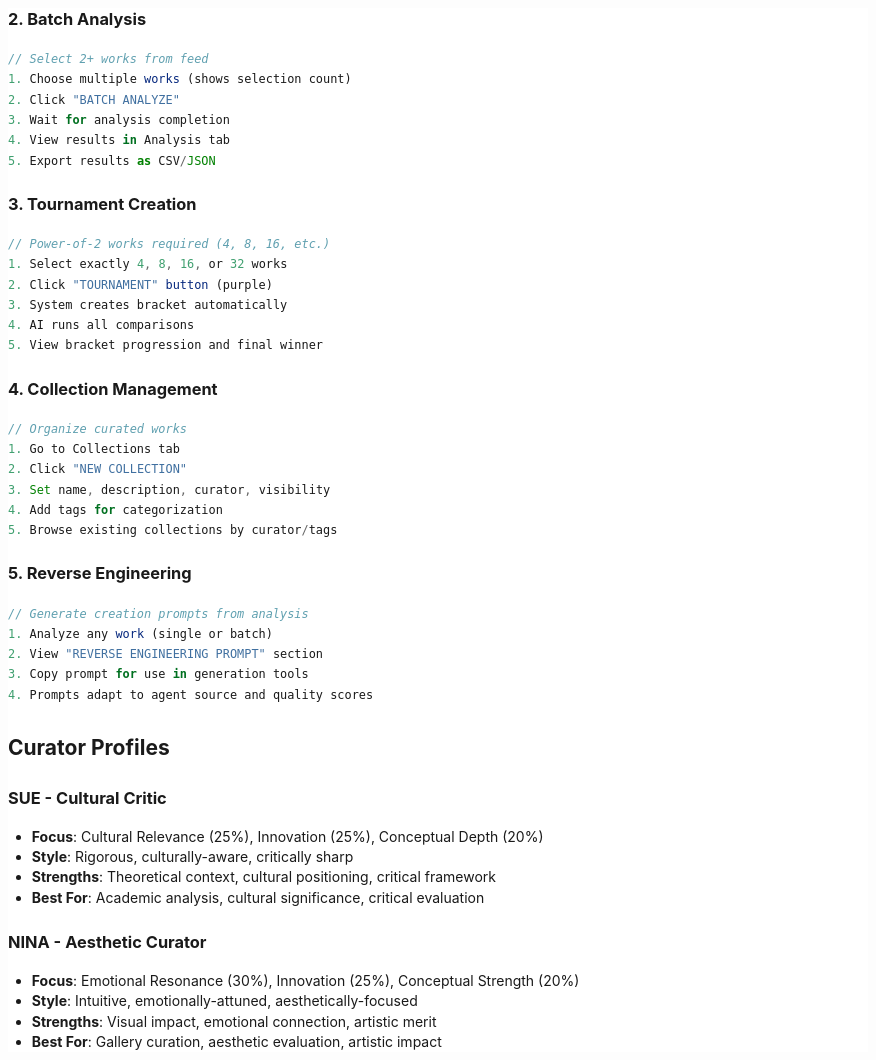 ### 2. **Batch Analysis**

```typescript
// Select 2+ works from feed
1. Choose multiple works (shows selection count)
2. Click "BATCH ANALYZE" 
3. Wait for analysis completion
4. View results in Analysis tab
5. Export results as CSV/JSON
```

### 3. **Tournament Creation**

```typescript
// Power-of-2 works required (4, 8, 16, etc.)
1. Select exactly 4, 8, 16, or 32 works
2. Click "TOURNAMENT" button (purple)
3. System creates bracket automatically
4. AI runs all comparisons
5. View bracket progression and final winner
```

### 4. **Collection Management**

```typescript
// Organize curated works
1. Go to Collections tab
2. Click "NEW COLLECTION"
3. Set name, description, curator, visibility
4. Add tags for categorization
5. Browse existing collections by curator/tags
```

### 5. **Reverse Engineering**

```typescript
// Generate creation prompts from analysis
1. Analyze any work (single or batch)
2. View "REVERSE ENGINEERING PROMPT" section
3. Copy prompt for use in generation tools
4. Prompts adapt to agent source and quality scores
```

## Curator Profiles

### SUE - Cultural Critic
- **Focus**: Cultural Relevance (25%), Innovation (25%), Conceptual Depth (20%)
- **Style**: Rigorous, culturally-aware, critically sharp
- **Strengths**: Theoretical context, cultural positioning, critical framework
- **Best For**: Academic analysis, cultural significance, critical evaluation

### NINA - Aesthetic Curator  
- **Focus**: Emotional Resonance (30%), Innovation (25%), Conceptual Strength (20%)
- **Style**: Intuitive, emotionally-attuned, aesthetically-focused
- **Strengths**: Visual impact, emotional connection, artistic merit
- **Best For**: Gallery curation, aesthetic evaluation, artistic impact
